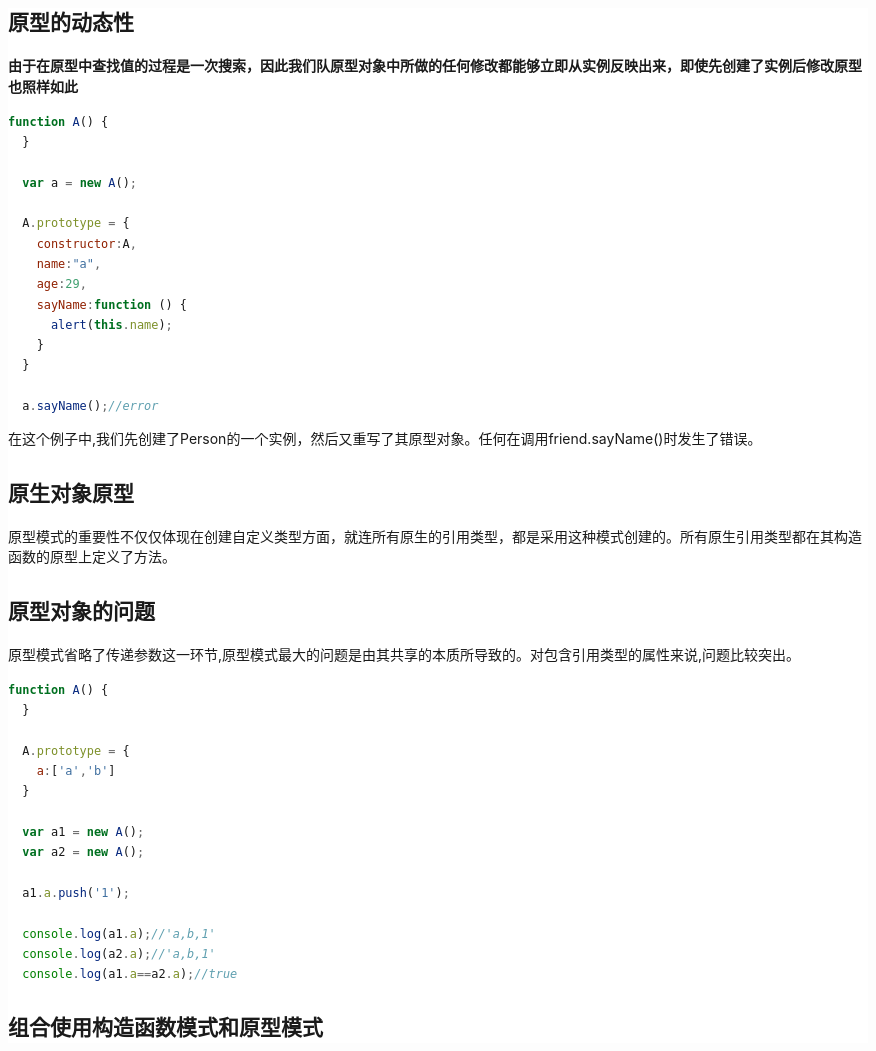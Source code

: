 ## 原型的动态性

**由于在原型中查找值的过程是一次搜索，因此我们队原型对象中所做的任何修改都能够立即从实例反映出来，即使先创建了实例后修改原型也照样如此**

```javascript
function A() {
  }

  var a = new A();

  A.prototype = {
    constructor:A,
    name:"a",
    age:29,
    sayName:function () {
      alert(this.name);
    }
  }

  a.sayName();//error
```

在这个例子中,我们先创建了Person的一个实例，然后又重写了其原型对象。任何在调用friend.sayName()时发生了错误。

## 原生对象原型

原型模式的重要性不仅仅体现在创建自定义类型方面，就连所有原生的引用类型，都是采用这种模式创建的。所有原生引用类型都在其构造函数的原型上定义了方法。

## 原型对象的问题

原型模式省略了传递参数这一环节,原型模式最大的问题是由其共享的本质所导致的。对包含引用类型的属性来说,问题比较突出。

```javascript
function A() {
  }

  A.prototype = {
    a:['a','b']
  }

  var a1 = new A();
  var a2 = new A();

  a1.a.push('1');

  console.log(a1.a);//'a,b,1'
  console.log(a2.a);//'a,b,1'
  console.log(a1.a==a2.a);//true
```

## 组合使用构造函数模式和原型模式
